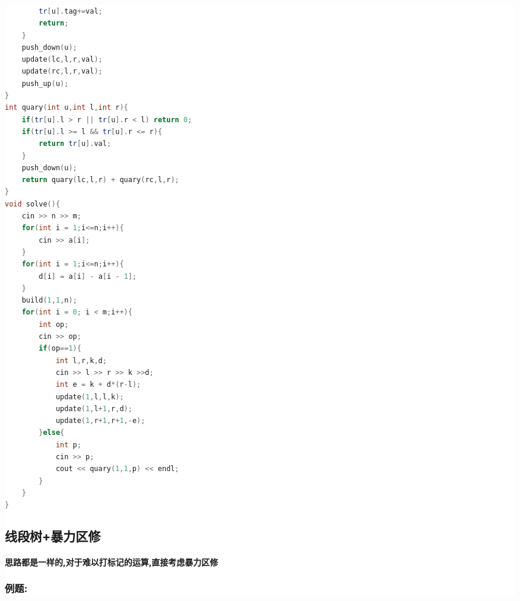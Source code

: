 ```c++
		tr[u].tag+=val;
		return;
	}
	push_down(u);
	update(lc,l,r,val);
	update(rc,l,r,val);
	push_up(u);
}
int quary(int u,int l,int r){
	if(tr[u].l > r || tr[u].r < l) return 0;
	if(tr[u].l >= l && tr[u].r <= r){
		return tr[u].val;
	}
	push_down(u);
	return quary(lc,l,r) + quary(rc,l,r);
}
void solve(){
	cin >> n >> m;
	for(int i = 1;i<=n;i++){
		cin >> a[i];
	}
	for(int i = 1;i<=n;i++){
		d[i] = a[i] - a[i - 1];
	}
	build(1,1,n);
	for(int i = 0; i < m;i++){
		int op;
		cin >> op;
		if(op==1){
			int l,r,k,d;
			cin >> l >> r >> k >>d;
			int e = k + d*(r-l);
			update(1,l,l,k);
			update(1,l+1,r,d);
			update(1,r+1,r+1,-e);
		}else{
			int p;
			cin >> p;
			cout << quary(1,1,p) << endl;
		}
	}
}
```

## 线段树+暴力区修

**思路都是一样的,对于难以打标记的运算,直接考虑暴力区修**

### 例题:

